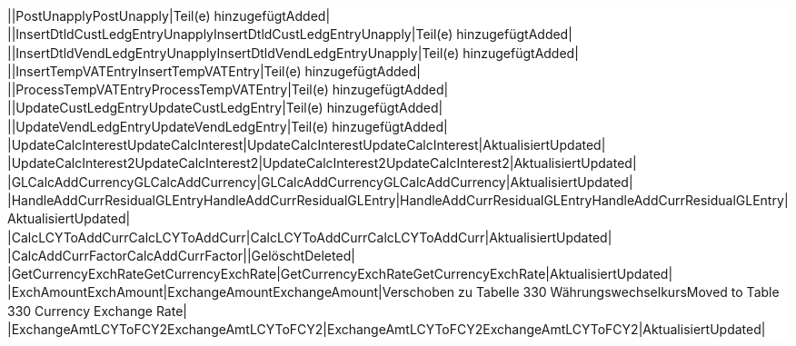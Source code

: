 ||<span data-ttu-id="9f06b-342">PostUnapply</span><span class="sxs-lookup"><span data-stu-id="9f06b-342">PostUnapply</span></span>|<span data-ttu-id="9f06b-343">Teil(e) hinzugefügt</span><span class="sxs-lookup"><span data-stu-id="9f06b-343">Added</span></span>|  
||<span data-ttu-id="9f06b-344">InsertDtldCustLedgEntryUnapply</span><span class="sxs-lookup"><span data-stu-id="9f06b-344">InsertDtldCustLedgEntryUnapply</span></span>|<span data-ttu-id="9f06b-345">Teil(e) hinzugefügt</span><span class="sxs-lookup"><span data-stu-id="9f06b-345">Added</span></span>|  
||<span data-ttu-id="9f06b-346">InsertDtldVendLedgEntryUnapply</span><span class="sxs-lookup"><span data-stu-id="9f06b-346">InsertDtldVendLedgEntryUnapply</span></span>|<span data-ttu-id="9f06b-347">Teil(e) hinzugefügt</span><span class="sxs-lookup"><span data-stu-id="9f06b-347">Added</span></span>|  
||<span data-ttu-id="9f06b-348">InsertTempVATEntry</span><span class="sxs-lookup"><span data-stu-id="9f06b-348">InsertTempVATEntry</span></span>|<span data-ttu-id="9f06b-349">Teil(e) hinzugefügt</span><span class="sxs-lookup"><span data-stu-id="9f06b-349">Added</span></span>|  
||<span data-ttu-id="9f06b-350">ProcessTempVATEntry</span><span class="sxs-lookup"><span data-stu-id="9f06b-350">ProcessTempVATEntry</span></span>|<span data-ttu-id="9f06b-351">Teil(e) hinzugefügt</span><span class="sxs-lookup"><span data-stu-id="9f06b-351">Added</span></span>|  
||<span data-ttu-id="9f06b-352">UpdateCustLedgEntry</span><span class="sxs-lookup"><span data-stu-id="9f06b-352">UpdateCustLedgEntry</span></span>|<span data-ttu-id="9f06b-353">Teil(e) hinzugefügt</span><span class="sxs-lookup"><span data-stu-id="9f06b-353">Added</span></span>|  
||<span data-ttu-id="9f06b-354">UpdateVendLedgEntry</span><span class="sxs-lookup"><span data-stu-id="9f06b-354">UpdateVendLedgEntry</span></span>|<span data-ttu-id="9f06b-355">Teil(e) hinzugefügt</span><span class="sxs-lookup"><span data-stu-id="9f06b-355">Added</span></span>|  
|<span data-ttu-id="9f06b-356">UpdateCalcInterest</span><span class="sxs-lookup"><span data-stu-id="9f06b-356">UpdateCalcInterest</span></span>|<span data-ttu-id="9f06b-357">UpdateCalcInterest</span><span class="sxs-lookup"><span data-stu-id="9f06b-357">UpdateCalcInterest</span></span>|<span data-ttu-id="9f06b-358">Aktualisiert</span><span class="sxs-lookup"><span data-stu-id="9f06b-358">Updated</span></span>|  
|<span data-ttu-id="9f06b-359">UpdateCalcInterest2</span><span class="sxs-lookup"><span data-stu-id="9f06b-359">UpdateCalcInterest2</span></span>|<span data-ttu-id="9f06b-360">UpdateCalcInterest2</span><span class="sxs-lookup"><span data-stu-id="9f06b-360">UpdateCalcInterest2</span></span>|<span data-ttu-id="9f06b-361">Aktualisiert</span><span class="sxs-lookup"><span data-stu-id="9f06b-361">Updated</span></span>|  
|<span data-ttu-id="9f06b-362">GLCalcAddCurrency</span><span class="sxs-lookup"><span data-stu-id="9f06b-362">GLCalcAddCurrency</span></span>|<span data-ttu-id="9f06b-363">GLCalcAddCurrency</span><span class="sxs-lookup"><span data-stu-id="9f06b-363">GLCalcAddCurrency</span></span>|<span data-ttu-id="9f06b-364">Aktualisiert</span><span class="sxs-lookup"><span data-stu-id="9f06b-364">Updated</span></span>|  
|<span data-ttu-id="9f06b-365">HandleAddCurrResidualGLEntry</span><span class="sxs-lookup"><span data-stu-id="9f06b-365">HandleAddCurrResidualGLEntry</span></span>|<span data-ttu-id="9f06b-366">HandleAddCurrResidualGLEntry</span><span class="sxs-lookup"><span data-stu-id="9f06b-366">HandleAddCurrResidualGLEntry</span></span>|<span data-ttu-id="9f06b-367">Aktualisiert</span><span class="sxs-lookup"><span data-stu-id="9f06b-367">Updated</span></span>|  
|<span data-ttu-id="9f06b-368">CalcLCYToAddCurr</span><span class="sxs-lookup"><span data-stu-id="9f06b-368">CalcLCYToAddCurr</span></span>|<span data-ttu-id="9f06b-369">CalcLCYToAddCurr</span><span class="sxs-lookup"><span data-stu-id="9f06b-369">CalcLCYToAddCurr</span></span>|<span data-ttu-id="9f06b-370">Aktualisiert</span><span class="sxs-lookup"><span data-stu-id="9f06b-370">Updated</span></span>|  
|<span data-ttu-id="9f06b-371">CalcAddCurrFactor</span><span class="sxs-lookup"><span data-stu-id="9f06b-371">CalcAddCurrFactor</span></span>||<span data-ttu-id="9f06b-372">Gelöscht</span><span class="sxs-lookup"><span data-stu-id="9f06b-372">Deleted</span></span>|  
|<span data-ttu-id="9f06b-373">GetCurrencyExchRate</span><span class="sxs-lookup"><span data-stu-id="9f06b-373">GetCurrencyExchRate</span></span>|<span data-ttu-id="9f06b-374">GetCurrencyExchRate</span><span class="sxs-lookup"><span data-stu-id="9f06b-374">GetCurrencyExchRate</span></span>|<span data-ttu-id="9f06b-375">Aktualisiert</span><span class="sxs-lookup"><span data-stu-id="9f06b-375">Updated</span></span>|  
|<span data-ttu-id="9f06b-376">ExchAmount</span><span class="sxs-lookup"><span data-stu-id="9f06b-376">ExchAmount</span></span>|<span data-ttu-id="9f06b-377">ExchangeAmount</span><span class="sxs-lookup"><span data-stu-id="9f06b-377">ExchangeAmount</span></span>|<span data-ttu-id="9f06b-378">Verschoben zu Tabelle 330 Währungswechselkurs</span><span class="sxs-lookup"><span data-stu-id="9f06b-378">Moved to Table 330 Currency Exchange Rate</span></span>|  
|<span data-ttu-id="9f06b-379">ExchangeAmtLCYToFCY2</span><span class="sxs-lookup"><span data-stu-id="9f06b-379">ExchangeAmtLCYToFCY2</span></span>|<span data-ttu-id="9f06b-380">ExchangeAmtLCYToFCY2</span><span class="sxs-lookup"><span data-stu-id="9f06b-380">ExchangeAmtLCYToFCY2</span></span>|<span data-ttu-id="9f06b-381">Aktualisiert</span><span class="sxs-lookup"><span data-stu-id="9f06b-381">Updated</span></span>|  